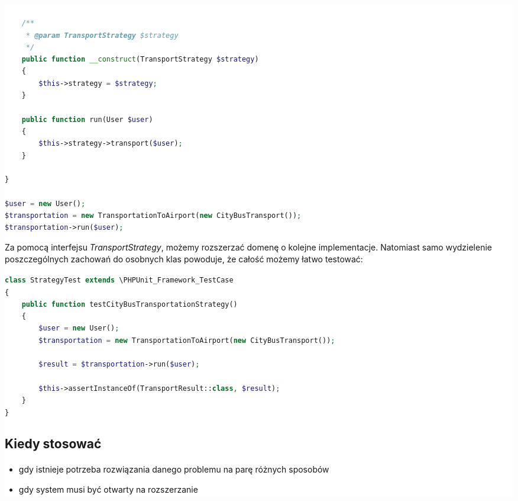 ```php

    /**
     * @param TransportStrategy $strategy
     */
    public function __construct(TransportStrategy $strategy)
    {
        $this->strategy = $strategy;
    }

    public function run(User $user)
    {
        $this->strategy->transport($user);
    }

}

$user = new User();
$transportation = new TransportationToAirport(new CityBusTransport());
$transportation->run($user);
```


Za pomocą interfejsu _TransportStrategy_, możemy rozszerzać domenę o kolejne implementacje. Natomiast samo wydzielenie poszczególnych zachowań do osobnych klas powoduje, że całość możemy łatwo testować:

    
```php
class StrategyTest extends \PHPUnit_Framework_TestCase
{
    public function testCityBusTransportationStrategy()
    {
        $user = new User();
        $transportation = new TransportationToAirport(new CityBusTransport());

        $result = $transportation->run($user);

        $this->assertInstanceOf(TransportResult::class, $result);
    }
}
```





## Kiedy stosować





 	
  * gdy istnieje potrzeba rozwiązania danego problemu na parę różnych sposobów

 	
  * gdy system musi być otwarty na rozszerzanie
